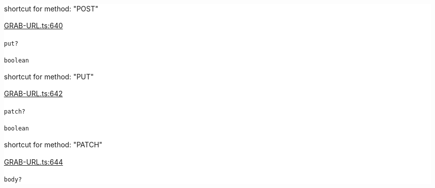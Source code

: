 </td>
<td>

shortcut for method: "POST"

</td>
<td>

[GRAB-URL.ts:640](https://github.com/vtempest/GRAB-URL/tree/master/src/GRAB-URL.ts#L640)

</td>
</tr>
<tr>
<td>

`put?`

</td>
<td>

`boolean`

</td>
<td>

shortcut for method: "PUT"

</td>
<td>

[GRAB-URL.ts:642](https://github.com/vtempest/GRAB-URL/tree/master/src/GRAB-URL.ts#L642)

</td>
</tr>
<tr>
<td>

`patch?`

</td>
<td>

`boolean`

</td>
<td>

shortcut for method: "PATCH"

</td>
<td>

[GRAB-URL.ts:644](https://github.com/vtempest/GRAB-URL/tree/master/src/GRAB-URL.ts#L644)

</td>
</tr>
<tr>
<td>

`body?`
